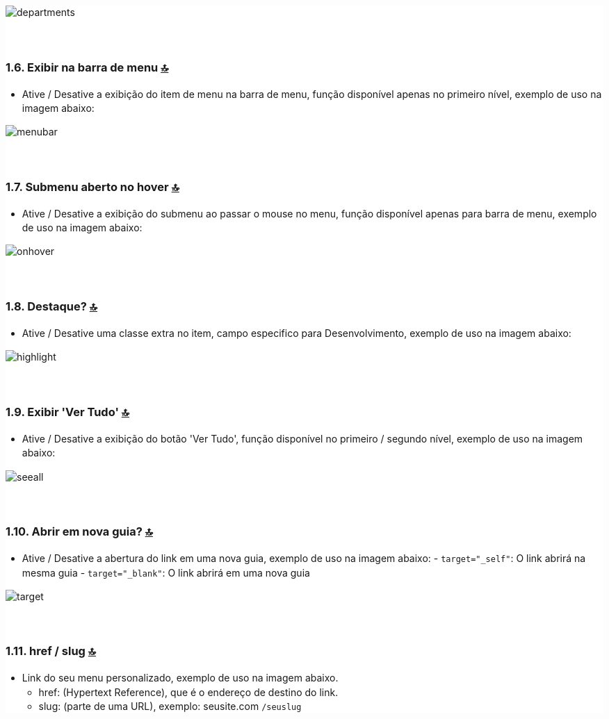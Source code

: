 ![departments](https://i.postimg.cc/MTcSd6Nm/5-demo-departments.gif)

<span id="demo-menuBar"></span>
<br />

### 1.6. Exibir na barra de menu <a href="#top">🔝</a>
- Ative / Desative a exibição do item de menu na barra de menu, função disponível apenas no primeiro nível, exemplo de uso na imagem abaixo:

![menubar](https://i.postimg.cc/BbGVHJ06/6-demo-menubar.gif)

<span id="demo-onHover"></span>
<br />

### 1.7. Submenu aberto no hover <a href="#top">🔝</a>
- Ative / Desative a exibição do submenu ao passar o mouse no menu, função disponível apenas para barra de menu, exemplo de uso na imagem abaixo:

![onhover](https://i.postimg.cc/g2wHz1CB/7-demo-hover.gif)

<span id="demo-highlight"></span>
<br />

### 1.8. Destaque? <a href="#top">🔝</a>
- Ative / Desative uma classe extra no item, campo especifico para Desenvolvimento, exemplo de uso na imagem abaixo:

![highlight](https://i.postimg.cc/KYbvb72H/15-demo-highlight.gif)

<span id="demo-seeAll"></span>
<br />

### 1.9. Exibir 'Ver Tudo' <a href="#top">🔝</a>
- Ative / Desative a exibição do botão 'Ver Tudo', função disponível no primeiro / segundo nível, exemplo de uso na imagem abaixo:

![seeall](https://i.postimg.cc/pTdTxM7m/8-demo-seeall.gif)

<span id="demo-target"></span>
<br />

### 1.10. Abrir em nova guia? <a href="#top">🔝</a>
- Ative / Desative a abertura do link em uma nova guia, exemplo de uso na imagem abaixo:
      - ``target="_self"``: O link abrirá na mesma guia
      - ``target="_blank"``: O link abrirá em uma nova guia

![target](https://i.postimg.cc/xCx0LWbw/16-demo-target.gif)

<span id="demo-href"></span>
<br />

### 1.11. href / slug <a href="#top">🔝</a>
- Link do seu menu personalizado, exemplo de uso na imagem abaixo.
    - href: (Hypertext Reference), que é o endereço de destino do link.
    - slug: (parte de uma URL), exemplo: seusite.com ``/seuslug``
  